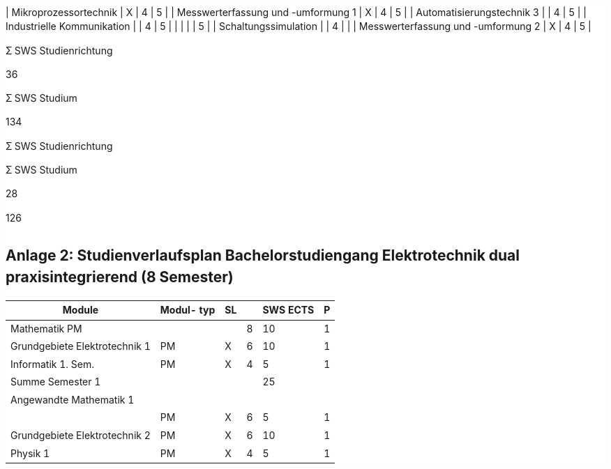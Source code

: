 | Mikroprozessortechnik                               | X                                                   | 4                                                   | 5                                                   |
| Messwerterfassung und -umformung 1                  | X                                                   | 4                                                   | 5                                                   |
| Automatisierungstechnik 3                           |                                                     | 4                                                   | 5                                                   |
| Industrielle Kommunikation                          |                                                     | 4                                                   | 5                                                   |
|                                                     |                                                     |                                                     | 5                                                   |
| Schaltungssimulation                                |                                                     | 4                                                   |                                                     |
| Messwerterfassung und -umformung 2                  | X                                                   | 4                                                   | 5                                                   |

Ʃ SWS Studienrichtung

36

Ʃ SWS Studium

134

Ʃ SWS Studienrichtung

Ʃ SWS Studium

28

126

## Anlage 2: Studienverlaufsplan Bachelorstudiengang Elektrotechnik dual praxisintegrierend (8 Semester)

| Module                                                                  | Modul- typ                                                   | SL                                                           |                                                              | SWS ECTS                                                     | P                                                            |
|-------------------------------------------------------------------------|--------------------------------------------------------------|--------------------------------------------------------------|--------------------------------------------------------------|--------------------------------------------------------------|--------------------------------------------------------------|
| Mathematik PM                                                           |                                                              |                                                              | 8                                                            | 10                                                           | 1                                                            |
| Grundgebiete Elektrotechnik 1                                           | PM                                                           | X                                                            | 6                                                            | 10                                                           | 1                                                            |
| Informatik 1. Sem.                                                      | PM                                                           | X                                                            | 4                                                            | 5                                                            | 1                                                            |
| Summe Semester 1                                                        |                                                              |                                                              |                                                              | 25                                                           |                                                              |
| Angewandte Mathematik 1                                                 |                                                              |                                                              |                                                              |                                                              |                                                              |
|                                                                         | PM                                                           | X                                                            | 6                                                            | 5                                                            | 1                                                            |
| Grundgebiete Elektrotechnik 2                                           | PM                                                           | X                                                            | 6                                                            | 10                                                           | 1                                                            |
| Physik 1                                                                | PM                                                           | X                                                            | 4                                                            | 5                                                            | 1                                                            |